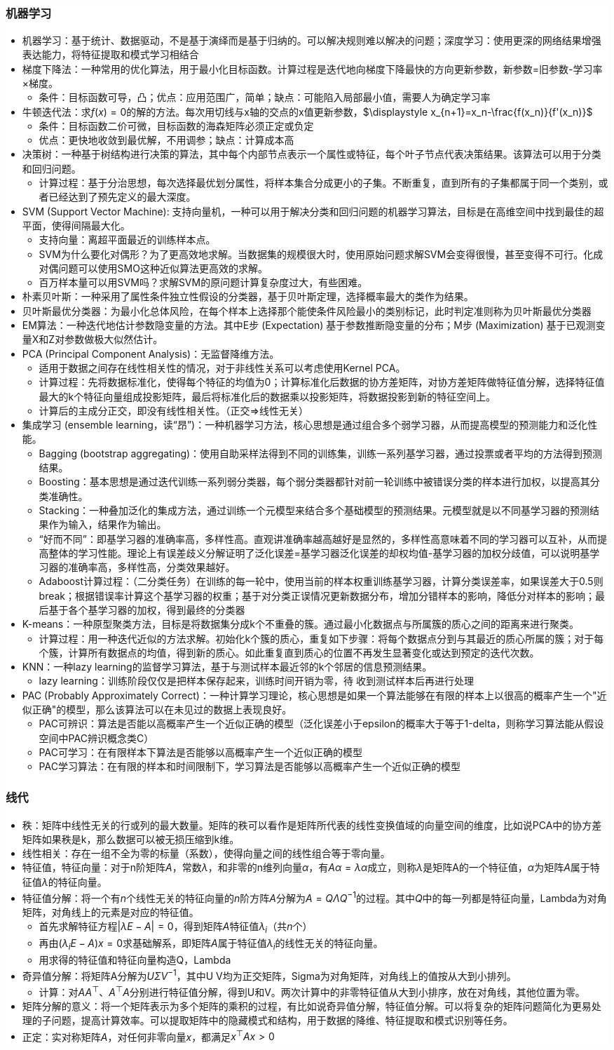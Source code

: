 ### 机器学习

- 机器学习：基于统计、数据驱动，不是基于演绎而是基于归纳的。可以解决规则难以解决的问题；深度学习：使用更深的网络结果增强表达能力，将特征提取和模式学习相结合
- 梯度下降法：一种常用的优化算法，用于最小化目标函数。计算过程是迭代地向梯度下降最快的方向更新参数，新参数=旧参数-学习率$\times$梯度。
  - 条件：目标函数可导，凸；优点：应用范围广，简单；缺点：可能陷入局部最小值，需要人为确定学习率
- 牛顿迭代法：求$f(x)=0$的解的方法。每次用切线与x轴的交点的x值更新参数，$\displaystyle x_{n+1}=x_n-\frac{f(x_n)}{f'(x_n)}$
  - 条件：目标函数二价可微，目标函数的海森矩阵必须正定或负定
  - 优点：更快地收敛到最优解，不用调参；缺点：计算成本高
- 决策树：一种基于树结构进行决策的算法，其中每个内部节点表示一个属性或特征，每个叶子节点代表决策结果。该算法可以用于分类和回归问题。
  - 计算过程：基于分治思想，每次选择最优划分属性，将样本集合分成更小的子集。不断重复，直到所有的子集都属于同一个类别，或者已经达到了预先定义的最大深度。
- SVM (Support Vector Machine): 支持向量机，一种可以用于解决分类和回归问题的机器学习算法，目标是在高维空间中找到最佳的超平面，使得间隔最大化。
  - 支持向量：离超平面最近的训练样本点。
  - SVM为什么要化对偶形？为了更高效地求解。当数据集的规模很大时，使用原始问题求解SVM会变得很慢，甚至变得不可行。化成对偶问题可以使用SMO这种近似算法更高效的求解。
  - 百万样本量可以用SVM吗？求解SVM的原问题计算复杂度过大，有些困难。
- 朴素贝叶斯：一种采用了属性条件独立性假设的分类器，基于贝叶斯定理，选择概率最大的类作为结果。
- 贝叶斯最优分类器：为最小化总体风险，在每个样本上选择那个能使条件风险最小的类别标记，此时判定准则称为贝叶斯最优分类器
- EM算法：一种迭代地估计参数隐变量的方法。其中E步 (Expectation) 基于参数推断隐变量的分布；M步 (Maximization) 基于已观测变量X和Z对参数做极大似然估计。
- PCA (Principal Component Analysis)：无监督降维方法。
  - 适用于数据之间存在线性相关性的情况，对于非线性关系可以考虑使用Kernel PCA。
  - 计算过程：先将数据标准化，使得每个特征的均值为0；计算标准化后数据的协方差矩阵，对协方差矩阵做特征值分解，选择特征值最大的k个特征向量组成投影矩阵，最后将标准化后的数据乘以投影矩阵，将数据投影到新的特征空间上。
  - 计算后的主成分正交，即没有线性相关性。（正交$\Rightarrow$线性无关）
- 集成学习 (ensemble learning，读“昂”)：一种机器学习方法，核心思想是通过组合多个弱学习器，从而提高模型的预测能力和泛化性能。
  - Bagging (bootstrap aggregating)：使用自助采样法得到不同的训练集，训练一系列基学习器，通过投票或者平均的方法得到预测结果。
  - Boosting：基本思想是通过迭代训练一系列弱分类器，每个弱分类器都针对前一轮训练中被错误分类的样本进行加权，以提高其分类准确性。
  - Stacking：一种叠加泛化的集成方法，通过训练一个元模型来结合多个基础模型的预测结果。元模型就是以不同基学习器的预测结果作为输入，结果作为输出。
  - “好而不同”：即基学习器的准确率高，多样性高。直观讲准确率越高越好是显然的，多样性高意味着不同的学习器可以互补，从而提高整体的学习性能。理论上有误差歧义分解证明了泛化误差=基学习器泛化误差的却权均值-基学习器的加权分歧值，可以说明基学习器的准确率高，多样性高，分类效果越好。
  - Adaboost计算过程：（二分类任务）在训练的每一轮中，使用当前的样本权重训练基学习器，计算分类误差率，如果误差大于0.5则break；根据错误率计算这个基学习器的权重；基于对分类正误情况更新数据分布，增加分错样本的影响，降低分对样本的影响；最后基于各个基学习器的加权，得到最终的分类器
- K-means：一种原型聚类方法，目标是将数据集分成k个不重叠的簇。通过最小化数据点与所属簇的质心之间的距离来进行聚类。
  - 计算过程：用一种迭代近似的方法求解。初始化k个簇的质心，重复如下步骤：将每个数据点分到与其最近的质心所属的簇；对于每个簇，计算所有数据点的均值，得到新的质心。如此重复直到质心的位置不再发生显著变化或达到预定的迭代次数。
- KNN：一种lazy learning的监督学习算法，基于与测试样本最近邻的k个邻居的信息预测结果。
  - lazy learning：训练阶段仅仅是把样本保存起来，训练时间开销为零，待 收到测试样本后再进行处理
- PAC (Probably Approximately Correct)：一种计算学习理论，核心思想是如果一个算法能够在有限的样本上以很高的概率产生一个"近似正确"的模型，那么该算法可以在未见过的数据上表现良好。
  - PAC可辨识：算法是否能以高概率产生一个近似正确的模型（泛化误差小于epsilon的概率大于等于1-delta，则称学习算法能从假设空间中PAC辨识概念类C）
  - PAC可学习：在有限样本下算法是否能够以高概率产生一个近似正确的模型
  - PAC学习算法：在有限的样本和时间限制下，学习算法是否能够以高概率产生一个近似正确的模型

### 线代

- 秩：矩阵中线性无关的行或列的最大数量。矩阵的秩可以看作是矩阵所代表的线性变换值域的向量空间的维度，比如说PCA中的协方差矩阵如果秩是k，那么数据可以被无损压缩到k维。
- 线性相关：存在一组不全为零的标量（系数），使得向量之间的线性组合等于零向量。
- 特征值，特征向量：对于n阶矩阵$A$，常数$\lambda$，和非零的n​维列向量$\alpha$，有$A \alpha=\lambda \alpha$成立，则称$\lambda$是矩阵A的一个特征值，$\alpha$为矩阵$A$属于特征值$\lambda$的特征向量。
- 特征值分解：将一个有$n$个线性无关的特征向量的$n$阶方阵$A$分解为$A=Q \Lambda Q^{-1}$的过程。其中$Q$中的每一列都是特征向量，Lambda为对角矩阵，对角线上的元素是对应的特征值。
  - 首先求解特征方程$|\lambda E-A|=0$，得到矩阵$A$特征值$\lambda _i$（共$n$个）
  - 再由$(\lambda_i E-A)x=0$求基础解系，即矩阵$A$属于特征值$\lambda_i$的线性无关的特征向量。
  - 用求得的特征值和特征向量构造Q，Lambda​
- 奇异值分解：将矩阵A分解为$U \Sigma V^{-1}$，其中U V均为正交矩阵，Sigma为对角矩阵，对角线上的值按从大到小排列。
  - 计算：对$AA^\top$、$A^\top A$分别进行特征值分解，得到U和V。两次计算中的非零特征值从大到小排序，放在对角线，其他位置为零。
- 矩阵分解的意义：将一个矩阵表示为多个矩阵的乘积的过程，有比如说奇异值分解，特征值分解。可以将复杂的矩阵问题简化为更易处理的子问题，提高计算效率。可以提取矩阵中的隐藏模式和结构，用于数据的降维、特征提取和模式识别等任务。
- 正定：实对称矩阵$A$，对任何非零向量$x$，都满足$x^\top  A x>0$
